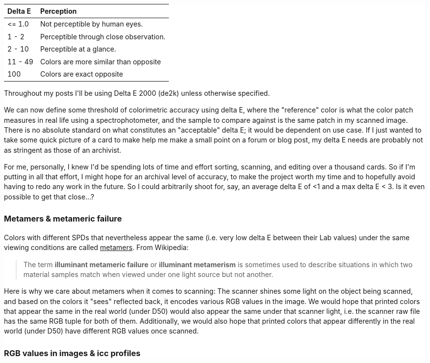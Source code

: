 | Delta E | Perception                             |
| :------ | :------------------------------------  |
| <= 1.0  | Not perceptible by human eyes.         |
| 1 - 2   | Perceptible through close observation. |
| 2 - 10  | Perceptible at a glance.               |
| 11 - 49 | Colors are more similar than opposite  |
| 100     | Colors are exact opposite              |

Throughout my posts I'll be using Delta E 2000 (de2k) unless otherwise specified.

We can now define some threshold of colorimetric accuracy using delta E, where the "reference" color is what the color
patch measures in real life using a spectrophotometer, and the sample to compare against is the same patch in my scanned
image. There is no absolute standard on what constitutes an "acceptable" delta E; it would be dependent on use case. If
I just wanted to take some quick picture of a card to make help me make a small point on a forum or blog post, my delta
E needs are probably not as stringent as those of an archivist.

For me, personally, I knew I'd be spending lots of time and effort sorting, scanning, and editing over a thousand cards.
So if I'm putting in all that effort, I might hope for an archival level of accuracy, to make the project worth my time
and to hopefully avoid having to redo any work in the future. So I could arbitrarily shoot for, say, an average delta E
of <1 and a max delta E < 3. Is it even possible to get that close...?

### Metamers & metameric failure

Colors with different SPDs that nevertheless appear the same (i.e. very low delta E between their Lab values) under the
same viewing conditions are called [metamers](https://en.wikipedia.org/wiki/Metamerism_(color)). From Wikipedia:

> The term **illuminant metameric failure** or **illuminant metamerism** is sometimes used to describe situations in which two material samples match when viewed under one light source but not another.

Here is why we care about metamers when it comes to scanning: The scanner shines some light on the object being scanned,
and based on the colors it "sees" reflected back, it encodes various RGB values in the image. We would hope that printed
colors that appear the same in the real world (under D50) would also appear the same under that scanner light, i.e. the
scanner raw file has the same RGB tuple for both of them. Additionally, we would also hope that printed colors that
appear differently in the real world (under D50) have different RGB values once scanned.

### RGB values in images & icc profiles
